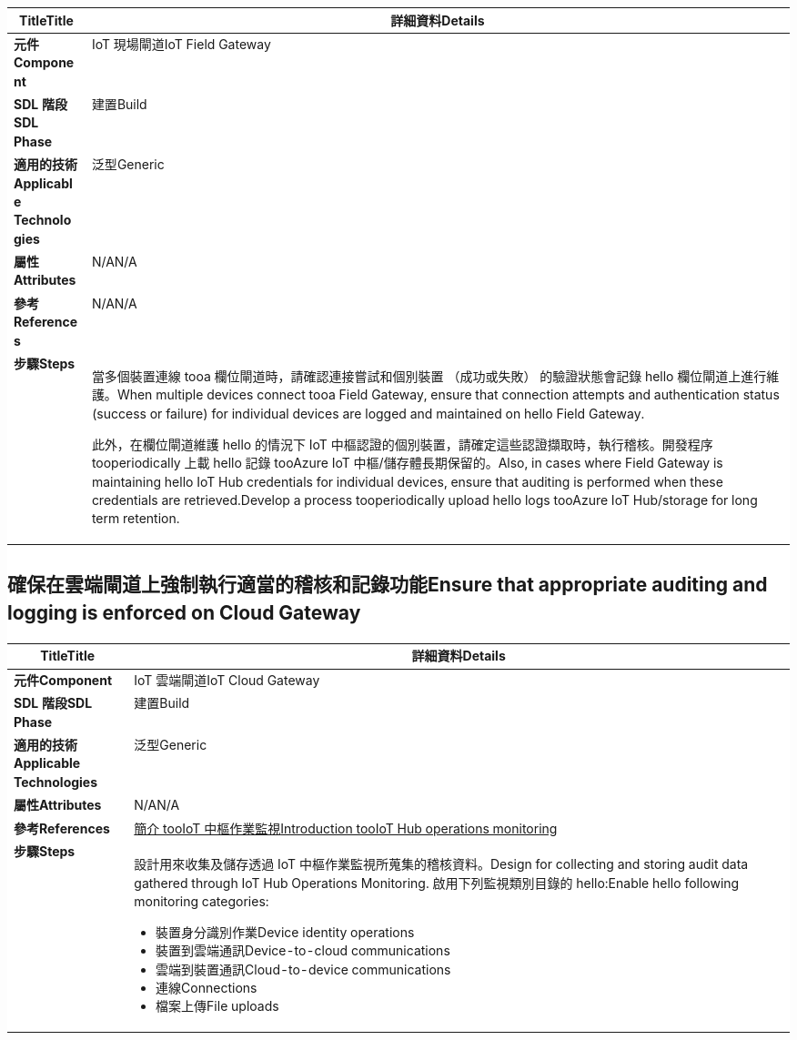 | <span data-ttu-id="4e23d-394">Title</span><span class="sxs-lookup"><span data-stu-id="4e23d-394">Title</span></span>                   | <span data-ttu-id="4e23d-395">詳細資料</span><span class="sxs-lookup"><span data-stu-id="4e23d-395">Details</span></span>      |
| ----------------------- | ------------ |
| <span data-ttu-id="4e23d-396">**元件**</span><span class="sxs-lookup"><span data-stu-id="4e23d-396">**Component**</span></span>               | <span data-ttu-id="4e23d-397">IoT 現場閘道</span><span class="sxs-lookup"><span data-stu-id="4e23d-397">IoT Field Gateway</span></span> | 
| <span data-ttu-id="4e23d-398">**SDL 階段**</span><span class="sxs-lookup"><span data-stu-id="4e23d-398">**SDL Phase**</span></span>               | <span data-ttu-id="4e23d-399">建置</span><span class="sxs-lookup"><span data-stu-id="4e23d-399">Build</span></span> |  
| <span data-ttu-id="4e23d-400">**適用的技術**</span><span class="sxs-lookup"><span data-stu-id="4e23d-400">**Applicable Technologies**</span></span> | <span data-ttu-id="4e23d-401">泛型</span><span class="sxs-lookup"><span data-stu-id="4e23d-401">Generic</span></span> |
| <span data-ttu-id="4e23d-402">**屬性**</span><span class="sxs-lookup"><span data-stu-id="4e23d-402">**Attributes**</span></span>              | <span data-ttu-id="4e23d-403">N/A</span><span class="sxs-lookup"><span data-stu-id="4e23d-403">N/A</span></span>  |
| <span data-ttu-id="4e23d-404">**參考**</span><span class="sxs-lookup"><span data-stu-id="4e23d-404">**References**</span></span>              | <span data-ttu-id="4e23d-405">N/A</span><span class="sxs-lookup"><span data-stu-id="4e23d-405">N/A</span></span>  |
| <span data-ttu-id="4e23d-406">**步驟**</span><span class="sxs-lookup"><span data-stu-id="4e23d-406">**Steps**</span></span> | <p><span data-ttu-id="4e23d-407">當多個裝置連線 tooa 欄位閘道時，請確認連接嘗試和個別裝置 （成功或失敗） 的驗證狀態會記錄 hello 欄位閘道上進行維護。</span><span class="sxs-lookup"><span data-stu-id="4e23d-407">When multiple devices connect tooa Field Gateway, ensure that connection attempts and authentication status (success or failure) for individual devices are logged and maintained on hello Field Gateway.</span></span></p><p><span data-ttu-id="4e23d-408">此外，在欄位閘道維護 hello 的情況下 IoT 中樞認證的個別裝置，請確定這些認證擷取時，執行稽核。開發程序 tooperiodically 上載 hello 記錄 tooAzure IoT 中樞/儲存體長期保留的。</span><span class="sxs-lookup"><span data-stu-id="4e23d-408">Also, in cases where Field Gateway is maintaining hello IoT Hub credentials for individual devices, ensure that auditing is performed when these credentials are retrieved.Develop a process tooperiodically upload hello logs tooAzure IoT Hub/storage for long term retention.</span></span></p> |

## <span data-ttu-id="4e23d-409"><a id="logging-cloud-gateway"></a>確保在雲端閘道上強制執行適當的稽核和記錄功能</span><span class="sxs-lookup"><span data-stu-id="4e23d-409"><a id="logging-cloud-gateway"></a>Ensure that appropriate auditing and logging is enforced on Cloud Gateway</span></span>

| <span data-ttu-id="4e23d-410">Title</span><span class="sxs-lookup"><span data-stu-id="4e23d-410">Title</span></span>                   | <span data-ttu-id="4e23d-411">詳細資料</span><span class="sxs-lookup"><span data-stu-id="4e23d-411">Details</span></span>      |
| ----------------------- | ------------ |
| <span data-ttu-id="4e23d-412">**元件**</span><span class="sxs-lookup"><span data-stu-id="4e23d-412">**Component**</span></span>               | <span data-ttu-id="4e23d-413">IoT 雲端閘道</span><span class="sxs-lookup"><span data-stu-id="4e23d-413">IoT Cloud Gateway</span></span> | 
| <span data-ttu-id="4e23d-414">**SDL 階段**</span><span class="sxs-lookup"><span data-stu-id="4e23d-414">**SDL Phase**</span></span>               | <span data-ttu-id="4e23d-415">建置</span><span class="sxs-lookup"><span data-stu-id="4e23d-415">Build</span></span> |  
| <span data-ttu-id="4e23d-416">**適用的技術**</span><span class="sxs-lookup"><span data-stu-id="4e23d-416">**Applicable Technologies**</span></span> | <span data-ttu-id="4e23d-417">泛型</span><span class="sxs-lookup"><span data-stu-id="4e23d-417">Generic</span></span> |
| <span data-ttu-id="4e23d-418">**屬性**</span><span class="sxs-lookup"><span data-stu-id="4e23d-418">**Attributes**</span></span>              | <span data-ttu-id="4e23d-419">N/A</span><span class="sxs-lookup"><span data-stu-id="4e23d-419">N/A</span></span>  |
| <span data-ttu-id="4e23d-420">**參考**</span><span class="sxs-lookup"><span data-stu-id="4e23d-420">**References**</span></span>              | [<span data-ttu-id="4e23d-421">簡介 tooIoT 中樞作業監視</span><span class="sxs-lookup"><span data-stu-id="4e23d-421">Introduction tooIoT Hub operations monitoring</span></span>](https://azure.microsoft.com/documentation/articles/iot-hub-operations-monitoring/) |
| <span data-ttu-id="4e23d-422">**步驟**</span><span class="sxs-lookup"><span data-stu-id="4e23d-422">**Steps**</span></span> | <p><span data-ttu-id="4e23d-423">設計用來收集及儲存透過 IoT 中樞作業監視所蒐集的稽核資料。</span><span class="sxs-lookup"><span data-stu-id="4e23d-423">Design for collecting and storing audit data gathered through IoT Hub Operations Monitoring.</span></span> <span data-ttu-id="4e23d-424">啟用下列監視類別目錄的 hello:</span><span class="sxs-lookup"><span data-stu-id="4e23d-424">Enable hello following monitoring categories:</span></span></p><ul><li><span data-ttu-id="4e23d-425">裝置身分識別作業</span><span class="sxs-lookup"><span data-stu-id="4e23d-425">Device identity operations</span></span></li><li><span data-ttu-id="4e23d-426">裝置到雲端通訊</span><span class="sxs-lookup"><span data-stu-id="4e23d-426">Device-to-cloud communications</span></span></li><li><span data-ttu-id="4e23d-427">雲端到裝置通訊</span><span class="sxs-lookup"><span data-stu-id="4e23d-427">Cloud-to-device communications</span></span></li><li><span data-ttu-id="4e23d-428">連線</span><span class="sxs-lookup"><span data-stu-id="4e23d-428">Connections</span></span></li><li><span data-ttu-id="4e23d-429">檔案上傳</span><span class="sxs-lookup"><span data-stu-id="4e23d-429">File uploads</span></span></li></ul>|
